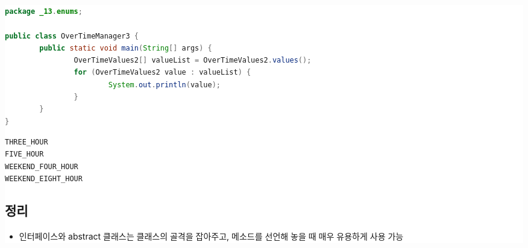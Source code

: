 ```java
package _13.enums;

public class OverTimeManager3 {
        public static void main(String[] args) {
                OverTimeValues2[] valueList = OverTimeValues2.values();
                for (OverTimeValues2 value : valueList) {
                        System.out.println(value);
                }
        }
}
```
```text
THREE_HOUR
FIVE_HOUR
WEEKEND_FOUR_HOUR
WEEKEND_EIGHT_HOUR
```
## 정리
- 인터페이스와 abstract 클래스는 클래스의 골격을 잡아주고, 메소드를 선언해 놓을 때 매우 유용하게 사용 가능
